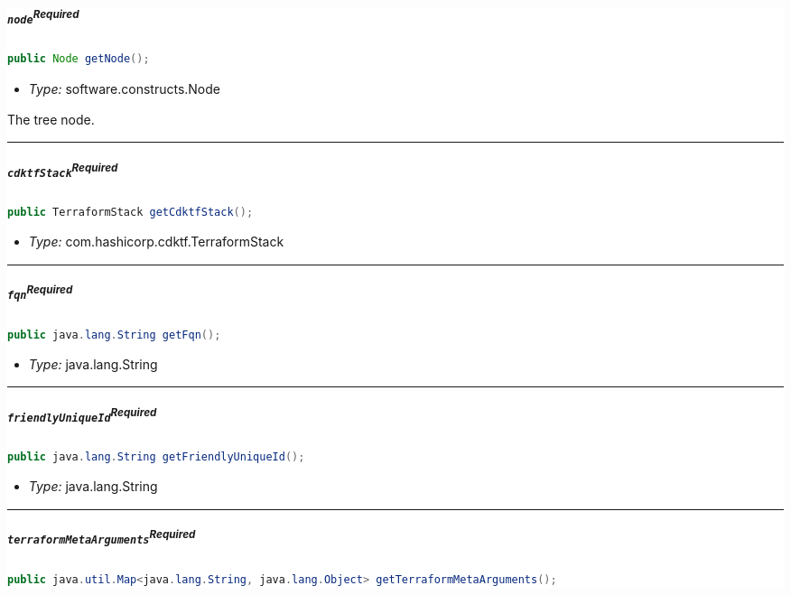 
##### `node`<sup>Required</sup> <a name="node" id="@cdktf/provider-github.dataGithubActionsPublicKey.DataGithubActionsPublicKey.property.node"></a>

```java
public Node getNode();
```

- *Type:* software.constructs.Node

The tree node.

---

##### `cdktfStack`<sup>Required</sup> <a name="cdktfStack" id="@cdktf/provider-github.dataGithubActionsPublicKey.DataGithubActionsPublicKey.property.cdktfStack"></a>

```java
public TerraformStack getCdktfStack();
```

- *Type:* com.hashicorp.cdktf.TerraformStack

---

##### `fqn`<sup>Required</sup> <a name="fqn" id="@cdktf/provider-github.dataGithubActionsPublicKey.DataGithubActionsPublicKey.property.fqn"></a>

```java
public java.lang.String getFqn();
```

- *Type:* java.lang.String

---

##### `friendlyUniqueId`<sup>Required</sup> <a name="friendlyUniqueId" id="@cdktf/provider-github.dataGithubActionsPublicKey.DataGithubActionsPublicKey.property.friendlyUniqueId"></a>

```java
public java.lang.String getFriendlyUniqueId();
```

- *Type:* java.lang.String

---

##### `terraformMetaArguments`<sup>Required</sup> <a name="terraformMetaArguments" id="@cdktf/provider-github.dataGithubActionsPublicKey.DataGithubActionsPublicKey.property.terraformMetaArguments"></a>

```java
public java.util.Map<java.lang.String, java.lang.Object> getTerraformMetaArguments();
```
